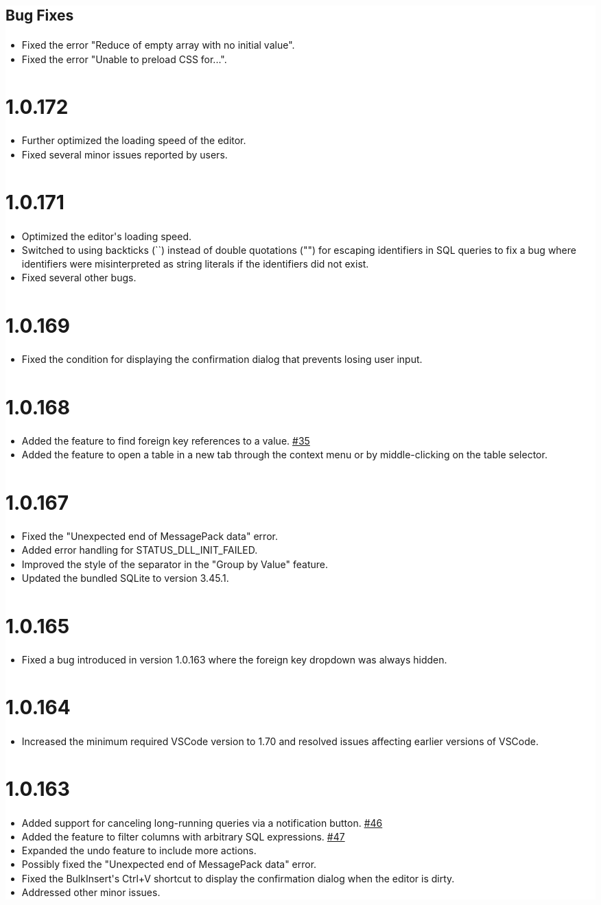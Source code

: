 ## Bug Fixes
- Fixed the error "Reduce of empty array with no initial value".
- Fixed the error "Unable to preload CSS for...".

# 1.0.172
- Further optimized the loading speed of the editor.
- Fixed several minor issues reported by users.

# 1.0.171
- Optimized the editor's loading speed.
- Switched to using backticks (\`\`) instead of double quotations ("") for escaping identifiers in SQL queries to fix a bug where identifiers were misinterpreted as string literals if the identifiers did not exist.
- Fixed several other bugs.

# 1.0.169
- Fixed the condition for displaying the confirmation dialog that prevents losing user input.

# 1.0.168
- Added the feature to find foreign key references to a value. [#35](https://github.com/yy0931/sqlite3-editor/issues/35)
- Added the feature to open a table in a new tab through the context menu or by middle-clicking on the table selector.

# 1.0.167
- Fixed the "Unexpected end of MessagePack data" error.
- Added error handling for STATUS_DLL_INIT_FAILED.
- Improved the style of the separator in the "Group by Value" feature.
- Updated the bundled SQLite to version 3.45.1.

# 1.0.165
- Fixed a bug introduced in version 1.0.163 where the foreign key dropdown was always hidden.

# 1.0.164
- Increased the minimum required VSCode version to 1.70 and resolved issues affecting earlier versions of VSCode.

# 1.0.163
- Added support for canceling long-running queries via a notification button. [#46](https://github.com/yy0931/sqlite3-editor/issues/46)
- Added the feature to filter columns with arbitrary SQL expressions. [#47](https://github.com/yy0931/sqlite3-editor/issues/47)
- Expanded the undo feature to include more actions.
- Possibly fixed the "Unexpected end of MessagePack data" error.
- Fixed the BulkInsert's Ctrl+V shortcut to display the confirmation dialog when the editor is dirty.
- Addressed other minor issues.

